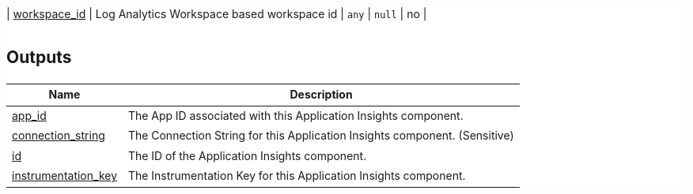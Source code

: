 | <a name="input_workspace_id"></a> [workspace\_id](#input\_workspace\_id) | Log Analytics Workspace based workspace id | `any` | `null` | no |

## Outputs

| Name | Description |
|------|-------------|
| <a name="output_app_id"></a> [app\_id](#output\_app\_id) | The App ID associated with this Application Insights component. |
| <a name="output_connection_string"></a> [connection\_string](#output\_connection\_string) | The Connection String for this Application Insights component. (Sensitive) |
| <a name="output_id"></a> [id](#output\_id) | The ID of the Application Insights component. |
| <a name="output_instrumentation_key"></a> [instrumentation\_key](#output\_instrumentation\_key) | The Instrumentation Key for this Application Insights component. |

